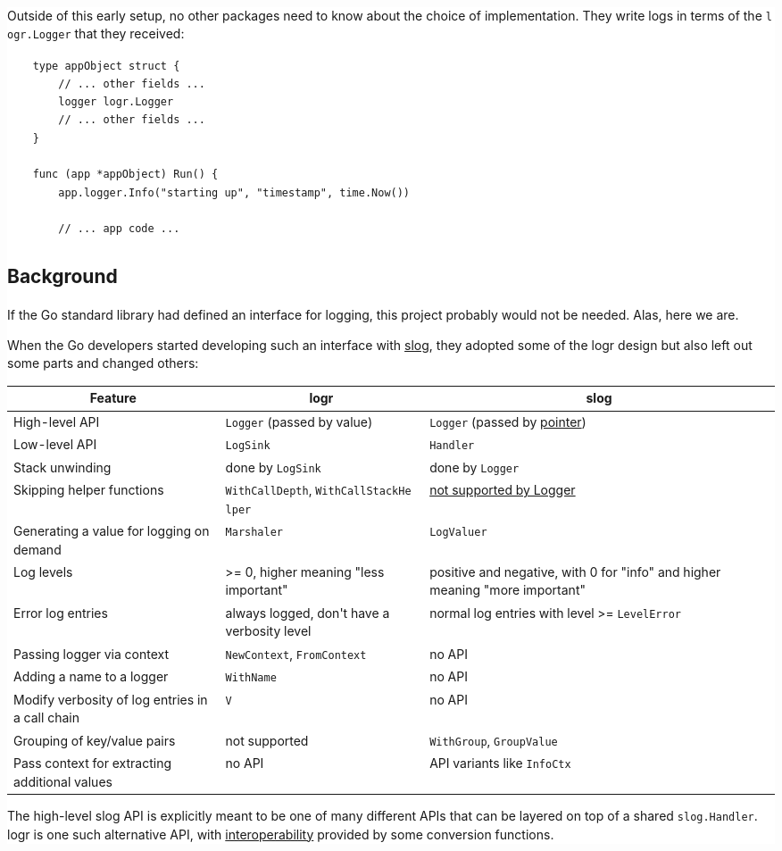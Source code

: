 Outside of this early setup, no other packages need to know about the choice of
implementation. They write logs in terms of the `logr.Logger` that they
received:

```
    type appObject struct {
        // ... other fields ...
        logger logr.Logger
        // ... other fields ...
    }

    func (app *appObject) Run() {
        app.logger.Info("starting up", "timestamp", time.Now())

        // ... app code ...
```

## Background

If the Go standard library had defined an interface for logging, this project
probably would not be needed. Alas, here we are.

When the Go developers started developing such an interface with
[slog](https://github.com/golang/go/issues/56345), they adopted some of the
logr design but also left out some parts and changed others:

| Feature                                         | logr                                        | slog                                                                         |
| ----------------------------------------------- | ------------------------------------------- | ---------------------------------------------------------------------------- |
| High-level API                                  | `Logger` (passed by value)                  | `Logger` (passed by [pointer](https://github.com/golang/go/issues/59126))    |
| Low-level API                                   | `LogSink`                                   | `Handler`                                                                    |
| Stack unwinding                                 | done by `LogSink`                           | done by `Logger`                                                             |
| Skipping helper functions                       | `WithCallDepth`, `WithCallStackHelper`      | [not supported by Logger](https://github.com/golang/go/issues/59145)         |
| Generating a value for logging on demand        | `Marshaler`                                 | `LogValuer`                                                                  |
| Log levels                                      | >= 0, higher meaning "less important"       | positive and negative, with 0 for "info" and higher meaning "more important" |
| Error log entries                               | always logged, don't have a verbosity level | normal log entries with level >= `LevelError`                                |
| Passing logger via context                      | `NewContext`, `FromContext`                 | no API                                                                       |
| Adding a name to a logger                       | `WithName`                                  | no API                                                                       |
| Modify verbosity of log entries in a call chain | `V`                                         | no API                                                                       |
| Grouping of key/value pairs                     | not supported                               | `WithGroup`, `GroupValue`                                                    |
| Pass context for extracting additional values   | no API                                      | API variants like `InfoCtx`                                                  |

The high-level slog API is explicitly meant to be one of many different APIs
that can be layered on top of a shared `slog.Handler`. logr is one such
alternative API, with [interoperability](#slog-interoperability) provided by
some conversion functions.
